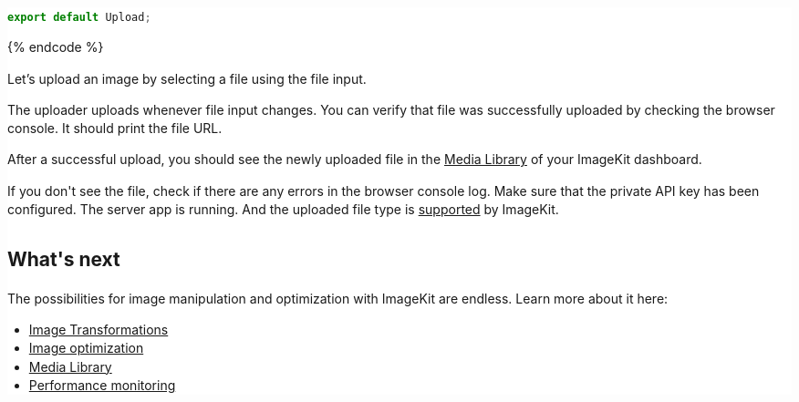 ```javascript
export default Upload;
```
{% endcode %}

Let’s upload an image by selecting a file using the file input. 

The uploader uploads whenever file input changes. You can verify that file was successfully uploaded by checking the browser console. It should print the file URL.

After a successful upload, you should see the newly uploaded file in the [Media Library](http://dev.imagekit.io/dashboard#media-library) of your ImageKit dashboard.

If you don't see the file, check if there are any errors in the browser console log. Make sure that the private API key has been configured. The server app is running. And the uploaded file type is [supported](../../api-reference/upload-file-api/#allowed-file-types-for-uploading) by ImageKit.

## What's next

The possibilities for image manipulation and optimization with ImageKit are endless. Learn more about it here: 

* [Image Transformations](https://docs.imagekit.io/features/image-transformations)
* [Image optimization](https://docs.imagekit.io/features/image-optimization)
* [Media Library](https://docs.imagekit.io/media-library/overview)
* [Performance monitoring](../../features/performance-monitoring.md)
